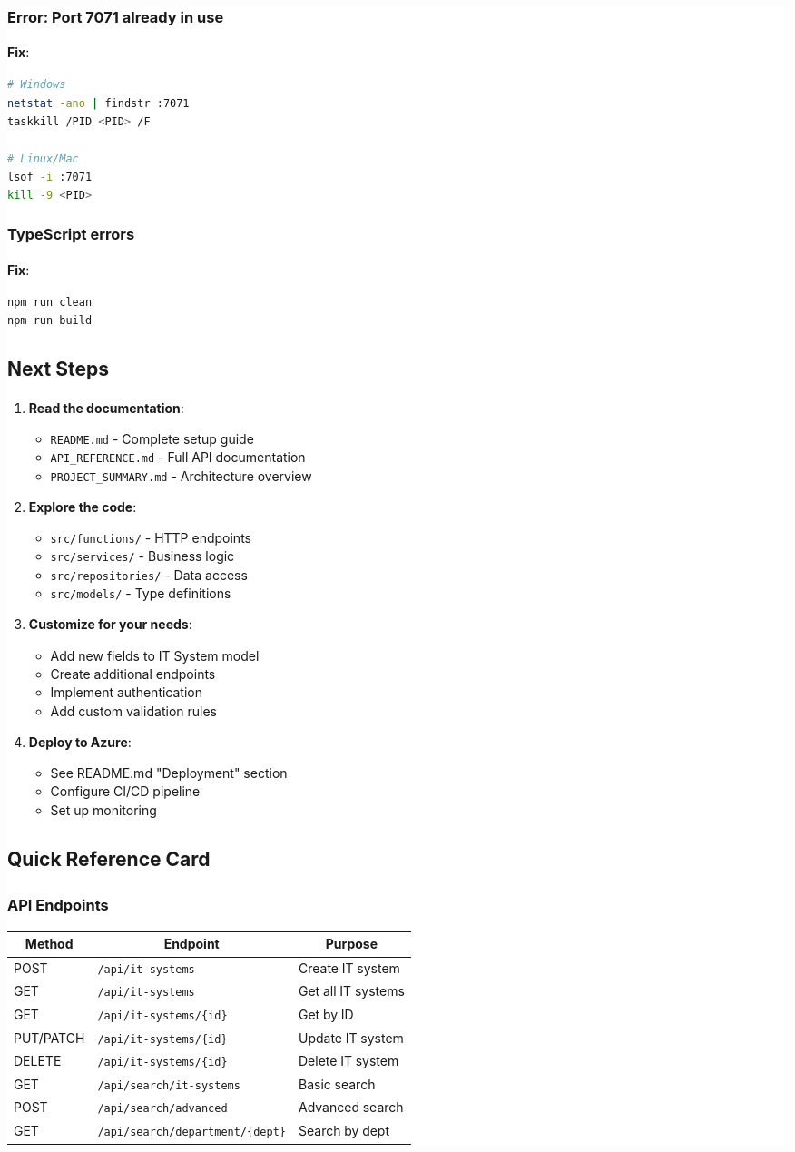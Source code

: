 ### Error: Port 7071 already in use

**Fix**:
```bash
# Windows
netstat -ano | findstr :7071
taskkill /PID <PID> /F

# Linux/Mac
lsof -i :7071
kill -9 <PID>
```

### TypeScript errors

**Fix**:
```bash
npm run clean
npm run build
```

## Next Steps

1. **Read the documentation**:
   - `README.md` - Complete setup guide
   - `API_REFERENCE.md` - Full API documentation
   - `PROJECT_SUMMARY.md` - Architecture overview

2. **Explore the code**:
   - `src/functions/` - HTTP endpoints
   - `src/services/` - Business logic
   - `src/repositories/` - Data access
   - `src/models/` - Type definitions

3. **Customize for your needs**:
   - Add new fields to IT System model
   - Create additional endpoints
   - Implement authentication
   - Add custom validation rules

4. **Deploy to Azure**:
   - See README.md "Deployment" section
   - Configure CI/CD pipeline
   - Set up monitoring

## Quick Reference Card

### API Endpoints

| Method | Endpoint | Purpose |
|--------|----------|---------|
| POST | `/api/it-systems` | Create IT system |
| GET | `/api/it-systems` | Get all IT systems |
| GET | `/api/it-systems/{id}` | Get by ID |
| PUT/PATCH | `/api/it-systems/{id}` | Update IT system |
| DELETE | `/api/it-systems/{id}` | Delete IT system |
| GET | `/api/search/it-systems` | Basic search |
| POST | `/api/search/advanced` | Advanced search |
| GET | `/api/search/department/{dept}` | Search by dept |